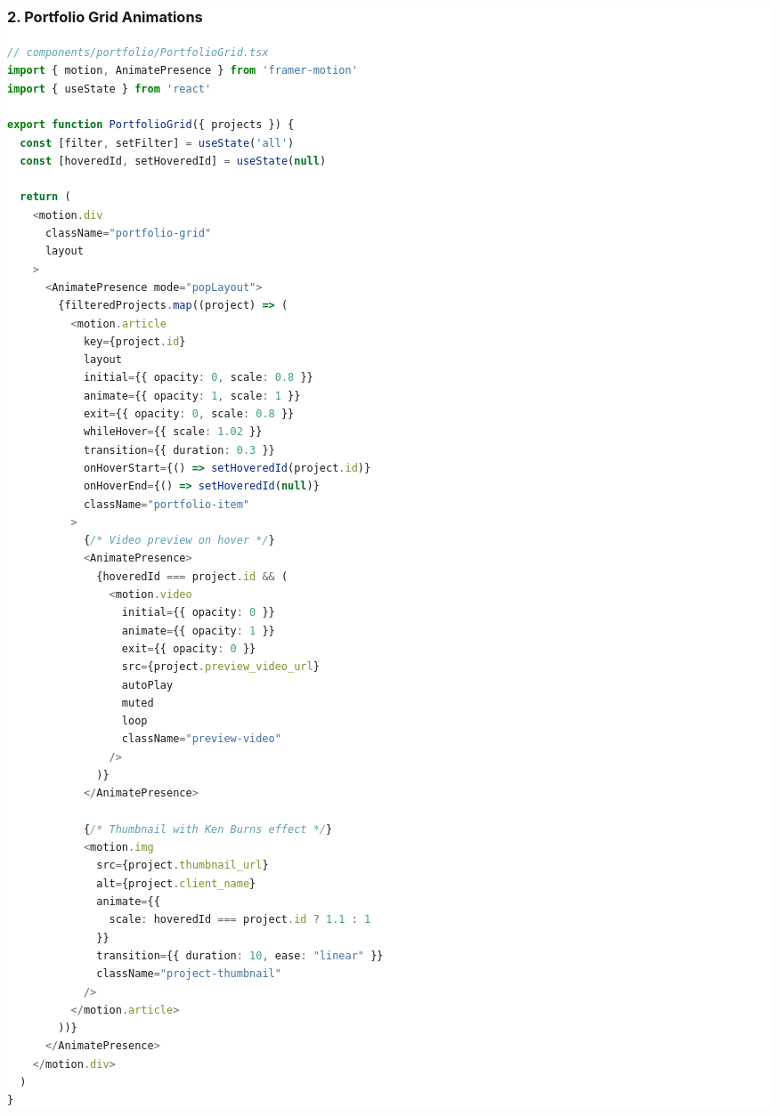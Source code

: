 ### 2. Portfolio Grid Animations
```typescript
// components/portfolio/PortfolioGrid.tsx
import { motion, AnimatePresence } from 'framer-motion'
import { useState } from 'react'

export function PortfolioGrid({ projects }) {
  const [filter, setFilter] = useState('all')
  const [hoveredId, setHoveredId] = useState(null)

  return (
    <motion.div 
      className="portfolio-grid"
      layout
    >
      <AnimatePresence mode="popLayout">
        {filteredProjects.map((project) => (
          <motion.article
            key={project.id}
            layout
            initial={{ opacity: 0, scale: 0.8 }}
            animate={{ opacity: 1, scale: 1 }}
            exit={{ opacity: 0, scale: 0.8 }}
            whileHover={{ scale: 1.02 }}
            transition={{ duration: 0.3 }}
            onHoverStart={() => setHoveredId(project.id)}
            onHoverEnd={() => setHoveredId(null)}
            className="portfolio-item"
          >
            {/* Video preview on hover */}
            <AnimatePresence>
              {hoveredId === project.id && (
                <motion.video
                  initial={{ opacity: 0 }}
                  animate={{ opacity: 1 }}
                  exit={{ opacity: 0 }}
                  src={project.preview_video_url}
                  autoPlay
                  muted
                  loop
                  className="preview-video"
                />
              )}
            </AnimatePresence>
            
            {/* Thumbnail with Ken Burns effect */}
            <motion.img
              src={project.thumbnail_url}
              alt={project.client_name}
              animate={{
                scale: hoveredId === project.id ? 1.1 : 1
              }}
              transition={{ duration: 10, ease: "linear" }}
              className="project-thumbnail"
            />
          </motion.article>
        ))}
      </AnimatePresence>
    </motion.div>
  )
}
```
